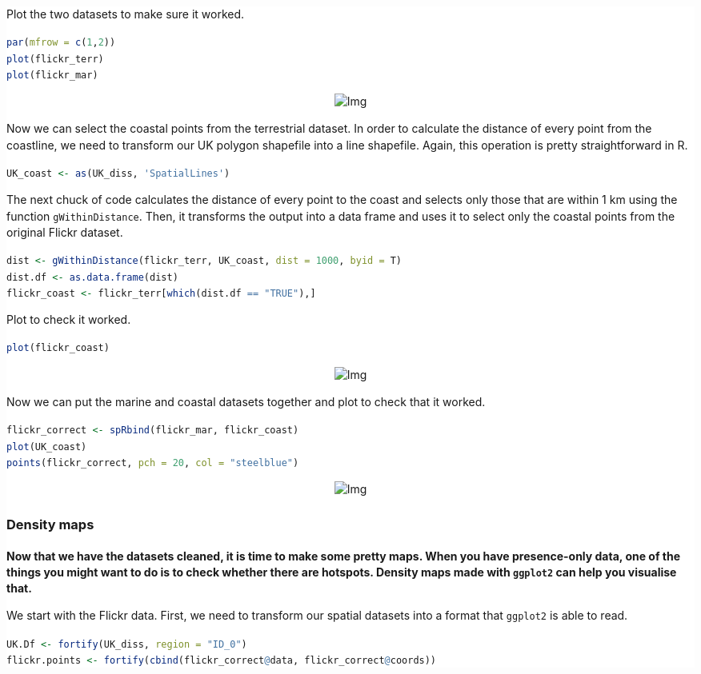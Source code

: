 Plot the two datasets to make sure it worked.

```r
par(mfrow = c(1,2))
plot(flickr_terr)
plot(flickr_mar)
```

<center><img src = "{{ site.baseurl }}/img/FlickrTerr&Mar.png" alt = "Img" style = "width: 800px;"/></center>

Now we can select the coastal points from the terrestrial dataset. In order to calculate the distance of every point from the coastline, we need to transform our UK polygon shapefile into a line shapefile. Again, this operation is pretty straightforward in R.

```r
UK_coast <- as(UK_diss, 'SpatialLines')
```

The next chuck of code calculates the distance of every point to the coast and selects only those that are within 1 km using the function `gWithinDistance`. Then, it transforms the output into a data frame and uses it to select only the coastal points from the original Flickr dataset.

```r
dist <- gWithinDistance(flickr_terr, UK_coast, dist = 1000, byid = T)
dist.df <- as.data.frame(dist)
flickr_coast <- flickr_terr[which(dist.df == "TRUE"),]
```

Plot to check it worked.

```r
plot(flickr_coast)
```

<center><img src="{{ site.baseurl }}/img/FlickrCoast.png" alt="Img" style="width: 800px;"/></center>

Now we can put the marine and coastal datasets together and plot to check that it worked.

```r
flickr_correct <- spRbind(flickr_mar, flickr_coast)
plot(UK_coast)
points(flickr_correct, pch = 20, col = "steelblue")
```

<center><img src="{{ site.baseurl }}/img/FlickrCoast2.png" alt="Img" style="width: 800px;"/></center>

### Density maps

__Now that we have the datasets cleaned, it is time to make some pretty maps. When you have presence-only data, one of the things you might want to do is to check whether there are hotspots. Density maps made with `ggplot2` can help you visualise that.__

We start with the Flickr data. First, we need to transform our spatial datasets into a format that `ggplot2` is able to read.

```r
UK.Df <- fortify(UK_diss, region = "ID_0")
flickr.points <- fortify(cbind(flickr_correct@data, flickr_correct@coords))
```
